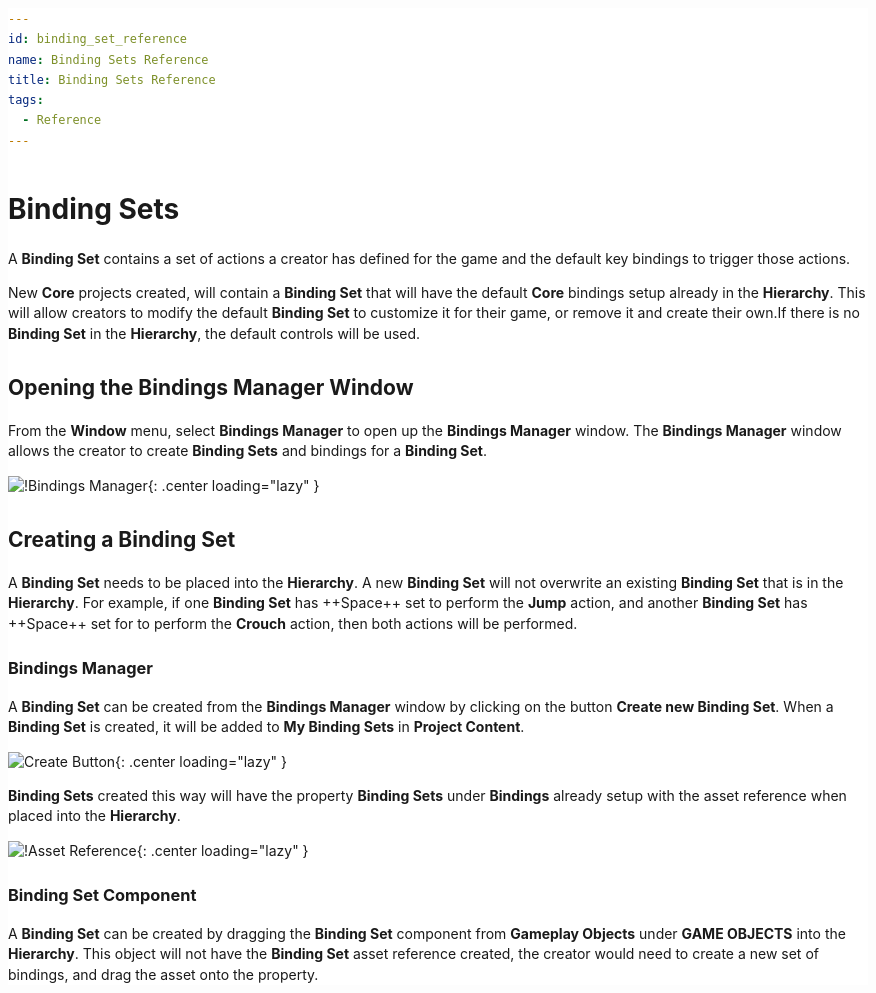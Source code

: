 ```yaml
---
id: binding_set_reference
name: Binding Sets Reference
title: Binding Sets Reference
tags:
  - Reference
---
```


# Binding Sets

A **Binding Set** contains a set of actions a creator has defined for the game and the default key bindings to trigger those actions.

New **Core** projects created, will contain a **Binding Set** that will have the default **Core** bindings setup already in the **Hierarchy**. This will allow creators to modify the default **Binding Set** to customize it for their game, or remove it and create their own.If there is no **Binding Set** in the **Hierarchy**, the default controls will be used.

## Opening the Bindings Manager Window

From the **Window** menu, select **Bindings Manager** to open up the **Bindings Manager** window. The **Bindings Manager** window allows the creator to create **Binding Sets** and bindings for a **Binding Set**.

![!Bindings Manager](../img/BindingSets/bindings_manager_window.png){: .center loading="lazy" }

## Creating a Binding Set

A **Binding Set** needs to be placed into the **Hierarchy**. A new **Binding Set** will not overwrite an existing **Binding Set** that is in the **Hierarchy**. For example, if one **Binding Set** has ++Space++ set to perform the **Jump** action, and another **Binding Set** has ++Space++ set for to perform the **Crouch** action, then both actions will be performed.

### Bindings Manager

A **Binding Set** can be created from the **Bindings Manager** window by clicking on the button **Create new Binding Set**. When a **Binding Set** is created, it will be added to **My Binding Sets** in **Project Content**.

![Create Button](../img/BindingSets/create_binding_set.png){: .center loading="lazy" }

**Binding Sets** created this way will have the property **Binding Sets** under **Bindings** already setup with the asset reference when placed into the **Hierarchy**.

![!Asset Reference](../img/BindingSets/asset_reference.png){: .center loading="lazy" }

### Binding Set Component

A **Binding Set** can be created by dragging the **Binding Set** component from **Gameplay Objects** under **GAME OBJECTS** into the **Hierarchy**. This object will not have the **Binding Set** asset reference created, the creator would need to create a new set of bindings, and drag the asset onto the property.
